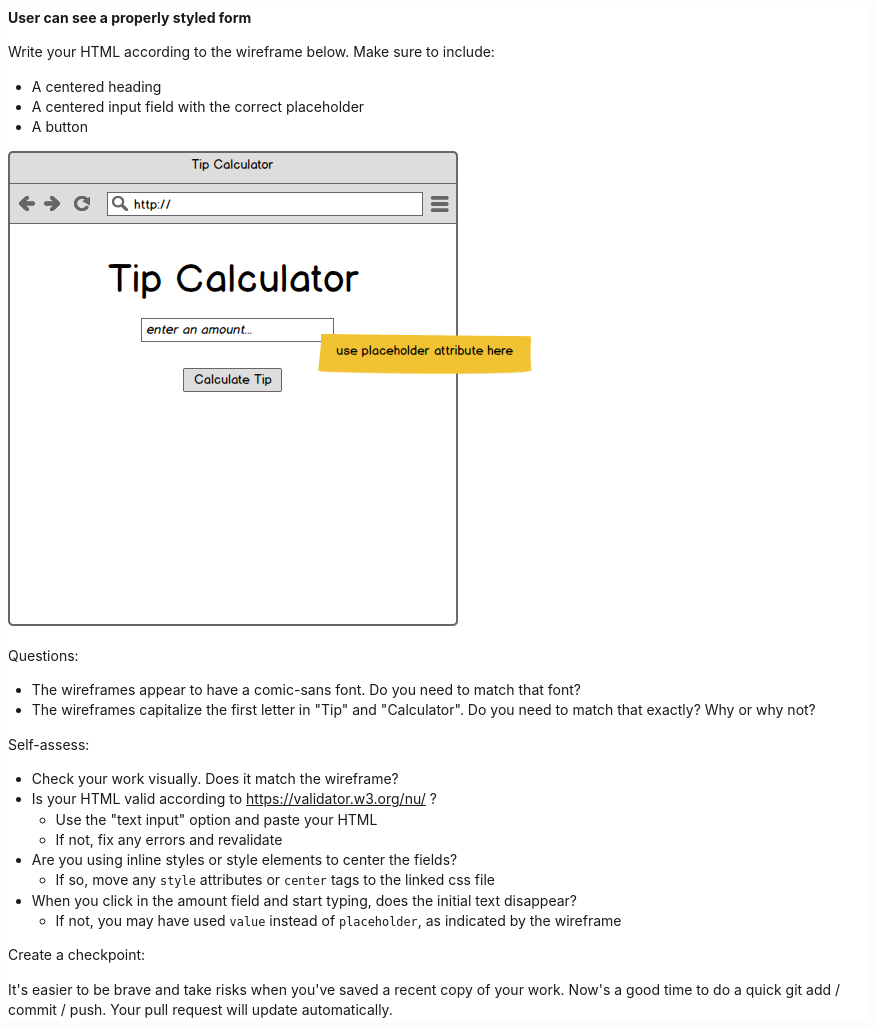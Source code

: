 **User can see a properly styled form**

Write your HTML according to the wireframe below.  Make sure to include:

- A centered heading
- A centered input field with the correct placeholder
- A button

![](wireframes/tip-calculator.png)

Questions:

- The wireframes appear to have a comic-sans font.  Do you need to match that font?
- The wireframes capitalize the first letter in "Tip" and "Calculator".  Do you need to match that exactly?  Why or why not?

Self-assess:

- Check your work visually.  Does it match the wireframe?
- Is your HTML valid according to https://validator.w3.org/nu/ ?
  - Use the "text input" option and paste your HTML
  - If not, fix any errors and revalidate
- Are you using inline styles or style elements to center the fields?  
  - If so, move any `style` attributes or `center` tags to the linked css file
- When you click in the amount field and start typing, does the initial text disappear?
  - If not, you may have used `value` instead of `placeholder`, as indicated by the wireframe

Create a checkpoint:

It's easier to be brave and take risks when you've saved a recent copy of your work.  Now's a good time to do a quick git add / commit / push.  Your pull request will update automatically.
